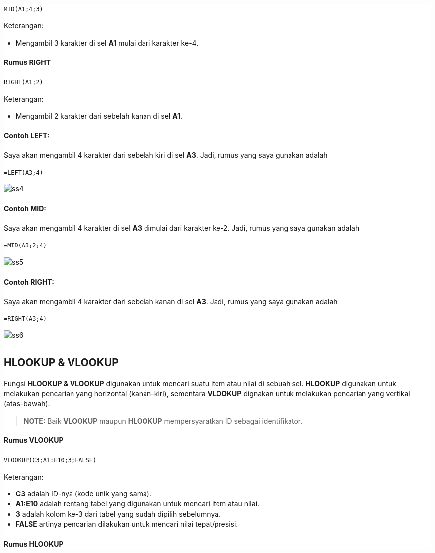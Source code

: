 `MID(A1;4;3)`

Keterangan:
- Mengambil 3 karakter di sel **A1** mulai dari karakter ke-4.

#### Rumus **RIGHT**

`RIGHT(A1;2)`

Keterangan:
- Mengambil 2 karakter dari sebelah kanan di sel **A1**.

#### Contoh LEFT:
Saya akan mengambil 4 karakter dari sebelah kiri di sel **A3**.
Jadi, rumus yang saya gunakan adalah

`=LEFT(A3;4)`

![ss4](/excel2/ss4.png "LEFT")

#### Contoh MID:
Saya akan mengambil 4 karakter di sel **A3** dimulai dari karakter ke-2.
Jadi, rumus yang saya gunakan adalah

`=MID(A3;2;4)`

![ss5](/excel2/ss5.png "MID")

#### Contoh RIGHT:
Saya akan mengambil 4 karakter dari sebelah kanan di sel **A3**.
Jadi, rumus yang saya gunakan adalah

`=RIGHT(A3;4)`

![ss6](/excel2/ss6.png "RIGHT")


## HLOOKUP & VLOOKUP

Fungsi **HLOOKUP & VLOOKUP** digunakan untuk mencari suatu item atau nilai di sebuah sel. **HLOOKUP** digunakan untuk melakukan pencarian yang horizontal (kanan-kiri), sementara **VLOOKUP** dignakan untuk melakukan pencarian yang vertikal (atas-bawah). 

> **NOTE:** Baik **VLOOKUP** maupun **HLOOKUP** mempersyaratkan ID sebagai identifikator.

#### Rumus **VLOOKUP**

`VLOOKUP(C3;A1:E10;3;FALSE)`

Keterangan:
- **C3** adalah ID-nya (kode unik yang sama).
- **A1:E10** adalah rentang tabel yang digunakan untuk mencari item atau nilai.
- **3** adalah kolom ke-3 dari tabel yang sudah dipilih sebelumnya.
- **FALSE** artinya pencarian dilakukan untuk mencari nilai tepat/presisi.

#### Rumus **HLOOKUP**
